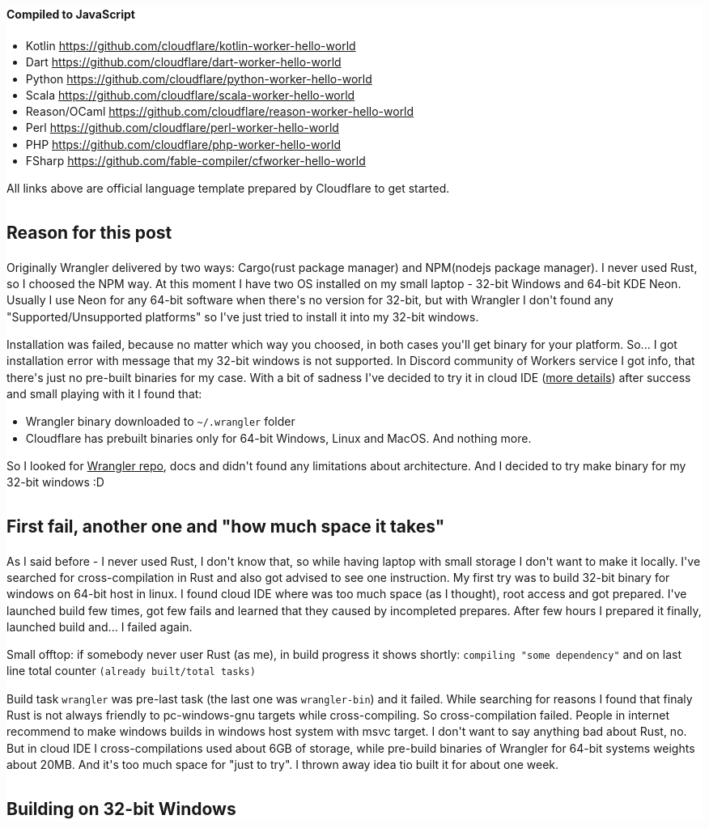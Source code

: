 #### Compiled to JavaScript
- Kotlin https://github.com/cloudflare/kotlin-worker-hello-world
- Dart https://github.com/cloudflare/dart-worker-hello-world
- Python https://github.com/cloudflare/python-worker-hello-world
- Scala https://github.com/cloudflare/scala-worker-hello-world
- Reason/OCaml https://github.com/cloudflare/reason-worker-hello-world
- Perl https://github.com/cloudflare/perl-worker-hello-world
- PHP https://github.com/cloudflare/php-worker-hello-world
- FSharp https://github.com/fable-compiler/cfworker-hello-world

All links above are official language template prepared by Cloudflare to get started.

## Reason for this post

Originally Wrangler delivered by two ways: Cargo(rust package manager) and NPM(nodejs package manager). I never used Rust, so I choosed the NPM way. At this moment I have two OS installed on my small laptop - 32-bit Windows and 64-bit KDE Neon. Usually I use Neon for any 64-bit software when there's no version for 32-bit, but with Wrangler I don't found any "Supported/Unsupported platforms" so I've just tried to install it into my 32-bit windows.

Installation was failed, because no matter which way you choosed, in both cases you'll get binary for your platform. So... I got installation error with message that my 32-bit windows is not supported. In Discord community of Workers service I got info, that there's just no pre-built binaries for my case. With a bit of sadness I've decided to try it in cloud IDE ([more details](https://gist.github.com/NEK-RA/b7eda3e0a8cb1b64767454fe7ceb7f0a)) after success and small playing with it I found that:
- Wrangler binary downloaded to `~/.wrangler` folder
- Cloudflare has prebuilt binaries only for 64-bit Windows, Linux and MacOS. And nothing more.

So I looked for [Wrangler repo](https://github.com/cloudflare/wrangler/), docs and didn't found any limitations about architecture. And I decided to try make binary for my 32-bit windows :D

## First fail, another one and "how much space it takes"

As I said before - I never used Rust, I don't know that, so while having laptop with small storage I don't want to make it locally. I've searched for cross-compilation in Rust and also got advised to see one instruction. My first try was to build 32-bit binary for windows on 64-bit host in linux. I found cloud IDE where was too much space (as I thought), root access and got prepared. I've launched build few times, got few fails and learned that they caused by incompleted prepares. After few hours I prepared it finally, launched build and... I failed again. 

Small offtop: if somebody never user Rust (as me), in build progress it shows shortly: `compiling "some dependency"` and on last line total counter `(already built/total tasks)`

Build task `wrangler` was pre-last task (the last one was `wrangler-bin`) and it failed. While searching for reasons I found that finaly Rust is not always friendly to pc-windows-gnu targets while cross-compiling. So cross-compilation failed. People in internet recommend to make windows builds in windows host system with msvc target. I don't want to say anything bad about Rust, no. But in cloud IDE I cross-compilations used about 6GB of storage, while pre-build binaries of Wrangler for 64-bit systems weights about 20MB. And it's too much space for "just to try". I thrown away idea tio built it for about one week.

## Building on 32-bit Windows

